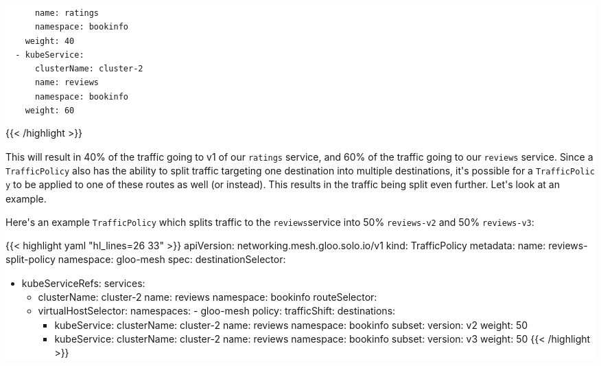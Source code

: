           name: ratings
          namespace: bookinfo
        weight: 40
      - kubeService:
          clusterName: cluster-2
          name: reviews
          namespace: bookinfo
        weight: 60
{{< /highlight >}}

This will result in 40% of the traffic going to v1 of our `ratings` service, and 60% of the traffic going to our `reviews` service. Since a `TrafficPolicy` also has the ability to split traffic targeting one destination into multiple destinations, it's possible for a `TrafficPolicy` to be applied to one of these routes as well (or instead). This results in the traffic being split even further. Let's look at an example.

Here's an example `TrafficPolicy` which splits traffic to the `reviews`service into 50% `reviews-v2` and 50% `reviews-v3`:

{{< highlight yaml "hl_lines=26 33" >}}
apiVersion: networking.mesh.gloo.solo.io/v1
kind: TrafficPolicy
metadata:
  name: reviews-split-policy
  namespace: gloo-mesh
spec:
  destinationSelector:
  - kubeServiceRefs:
      services:
      - clusterName: cluster-2
        name: reviews
        namespace: bookinfo
  routeSelector:
    - virtualHostSelector:
        namespaces:
          - gloo-mesh
  policy:
    trafficShift:
      destinations:
        - kubeService:
            clusterName: cluster-2
            name: reviews
            namespace: bookinfo
            subset:
              version: v2
          weight: 50
        - kubeService:
            clusterName: cluster-2
            name: reviews
            namespace: bookinfo
            subset:
              version: v3
          weight: 50
{{< /highlight >}}
